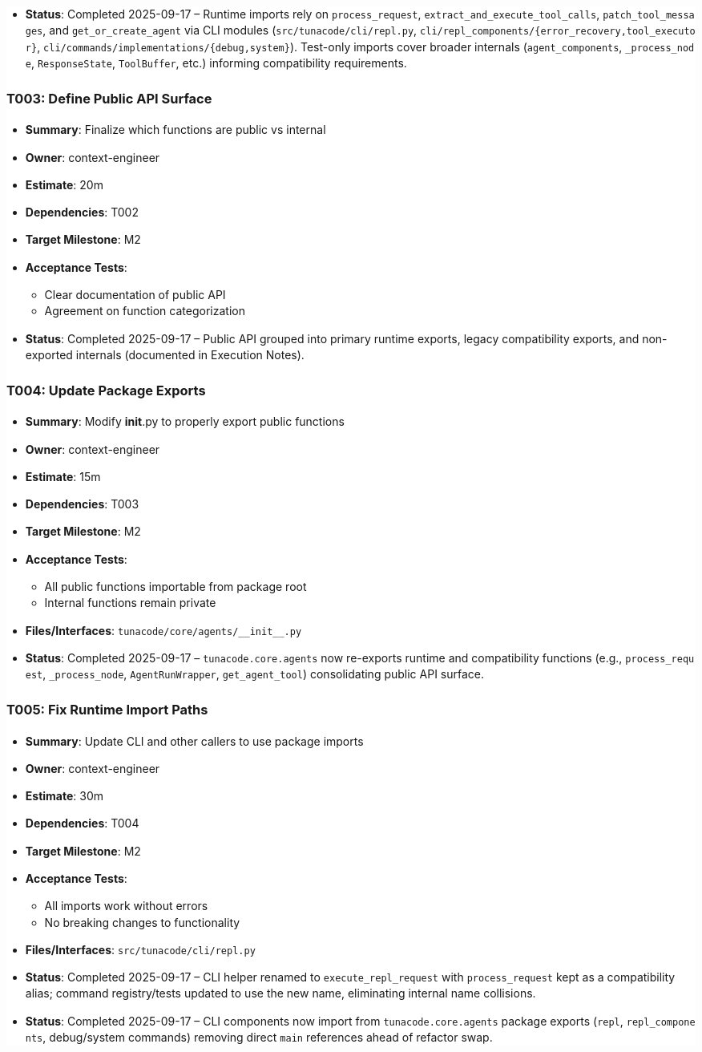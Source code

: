 - **Status**: Completed 2025-09-17 – Runtime imports rely on `process_request`, `extract_and_execute_tool_calls`, `patch_tool_messages`, and `get_or_create_agent` via CLI modules (`src/tunacode/cli/repl.py`, `cli/repl_components/{error_recovery,tool_executor}`, `cli/commands/implementations/{debug,system}`). Test-only imports cover broader internals (`agent_components`, `_process_node`, `ResponseState`, `ToolBuffer`, etc.) informing compatibility requirements.

### T003: Define Public API Surface
- **Summary**: Finalize which functions are public vs internal
- **Owner**: context-engineer
- **Estimate**: 20m
- **Dependencies**: T002
- **Target Milestone**: M2
- **Acceptance Tests**:
  - Clear documentation of public API
  - Agreement on function categorization

- **Status**: Completed 2025-09-17 – Public API grouped into primary runtime exports, legacy compatibility exports, and non-exported internals (documented in Execution Notes).

### T004: Update Package Exports
- **Summary**: Modify __init__.py to properly export public functions
- **Owner**: context-engineer
- **Estimate**: 15m
- **Dependencies**: T003
- **Target Milestone**: M2
- **Acceptance Tests**:
  - All public functions importable from package root
  - Internal functions remain private
- **Files/Interfaces**: `tunacode/core/agents/__init__.py`

- **Status**: Completed 2025-09-17 – `tunacode.core.agents` now re-exports runtime and compatibility functions (e.g., `process_request`, `_process_node`, `AgentRunWrapper`, `get_agent_tool`) consolidating public API surface.

### T005: Fix Runtime Import Paths
- **Summary**: Update CLI and other callers to use package imports
- **Owner**: context-engineer
- **Estimate**: 30m
- **Dependencies**: T004
- **Target Milestone**: M2
- **Acceptance Tests**:
  - All imports work without errors
  - No breaking changes to functionality
- **Files/Interfaces**: `src/tunacode/cli/repl.py`

- **Status**: Completed 2025-09-17 – CLI helper renamed to `execute_repl_request` with `process_request` kept as a compatibility alias; command registry/tests updated to use the new name, eliminating internal name collisions.

- **Status**: Completed 2025-09-17 – CLI components now import from `tunacode.core.agents` package exports (`repl`, `repl_components`, debug/system commands) removing direct `main` references ahead of refactor swap.
